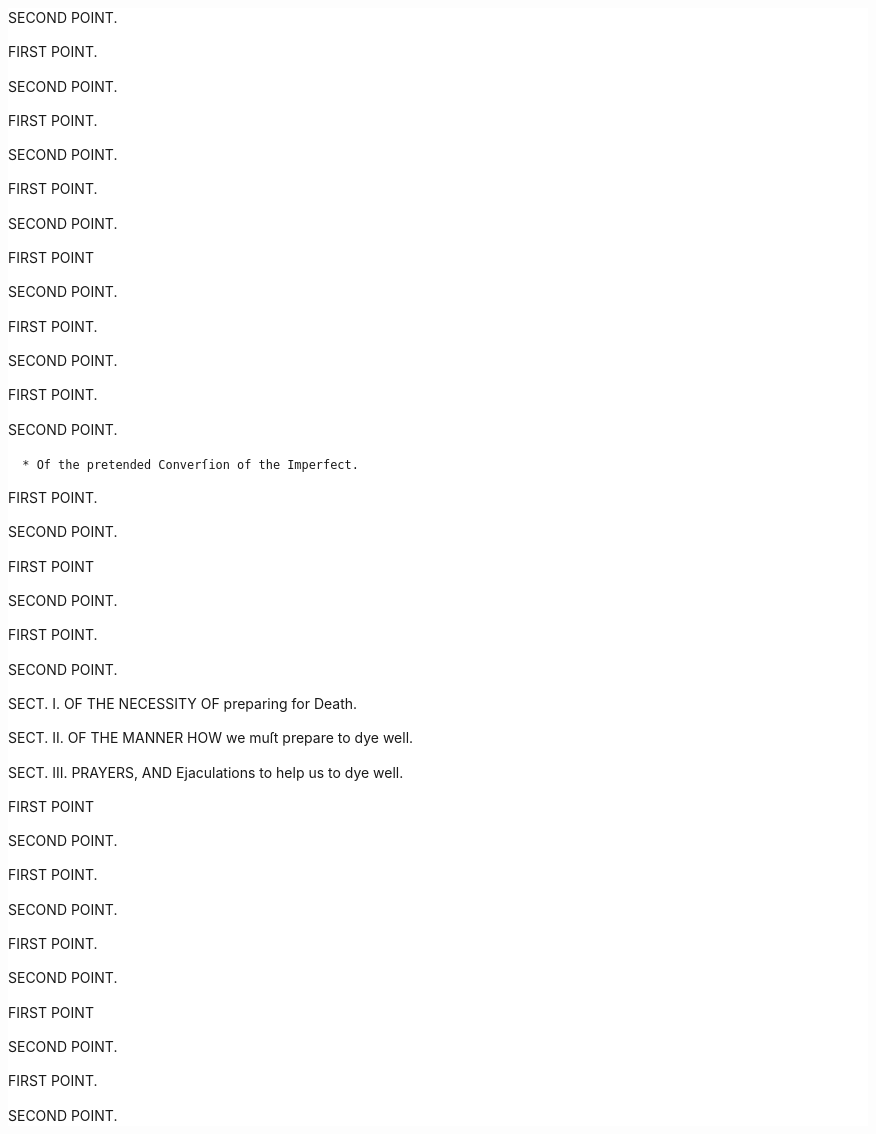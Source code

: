 SECOND POINT.

FIRST POINT.

SECOND POINT.

FIRST POINT.

SECOND POINT.

FIRST POINT.

SECOND POINT.

FIRST POINT

SECOND POINT.

FIRST POINT.

SECOND POINT.

FIRST POINT.

SECOND POINT.

      * Of the pretended Converſion of the Imperfect.

FIRST POINT.

SECOND POINT.

FIRST POINT

SECOND POINT.

FIRST POINT.

SECOND POINT.

SECT. I. OF THE NECESSITY OF preparing for Death.

SECT. II. OF THE MANNER HOW we muſt prepare to dye well.

SECT. III. PRAYERS, AND Ejaculations to help us to dye well.

FIRST POINT

SECOND POINT.

FIRST POINT.

SECOND POINT.

FIRST POINT.

SECOND POINT.

FIRST POINT

SECOND POINT.

FIRST POINT.

SECOND POINT.
